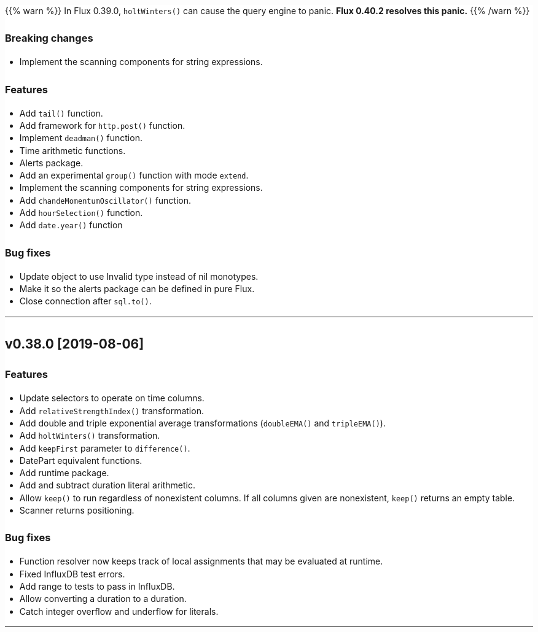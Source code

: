 {{% warn %}}
In Flux 0.39.0, `holtWinters()` can cause the query engine to panic.
**Flux 0.40.2 resolves this panic.**
{{% /warn %}}

### Breaking changes
- Implement the scanning components for string expressions.

### Features
- Add `tail()` function.
- Add framework for `http.post()` function.
- Implement `deadman()` function.
- Time arithmetic functions.
- Alerts package.
- Add an experimental `group()` function with mode `extend`.
- Implement the scanning components for string expressions.
- Add `chandeMomentumOscillator()` function.
- Add `hourSelection()` function.
- Add `date.year()` function

### Bug fixes
- Update object to use Invalid type instead of nil monotypes.
- Make it so the alerts package can be defined in pure Flux.
- Close connection after `sql.to()`.

---

## v0.38.0 [2019-08-06]

### Features
- Update selectors to operate on time columns.
- Add `relativeStrengthIndex()` transformation.
- Add double and triple exponential average transformations (`doubleEMA()` and `tripleEMA()`).
- Add `holtWinters()` transformation.
- Add `keepFirst` parameter to `difference()`.
- DatePart equivalent functions.
- Add runtime package.
- Add and subtract duration literal arithmetic.
- Allow `keep()` to run regardless of nonexistent columns.
  If all columns given are nonexistent, `keep()` returns an empty table.
- Scanner returns positioning.

### Bug fixes
- Function resolver now keeps track of local assignments that may be evaluated at runtime.
- Fixed InfluxDB test errors.
- Add range to tests to pass in InfluxDB.
- Allow converting a duration to a duration.
- Catch integer overflow and underflow for literals.

---
